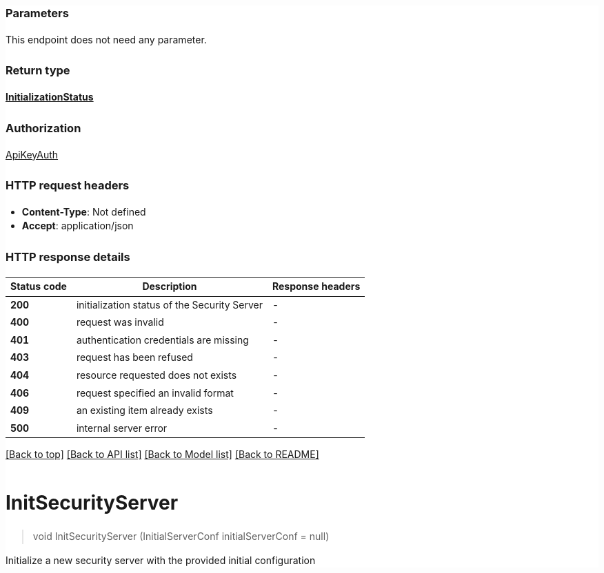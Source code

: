 ### Parameters
This endpoint does not need any parameter.

### Return type

[**InitializationStatus**](InitializationStatus.md)

### Authorization

[ApiKeyAuth](../README.md#ApiKeyAuth)

### HTTP request headers

 - **Content-Type**: Not defined
 - **Accept**: application/json


### HTTP response details
| Status code | Description | Response headers |
|-------------|-------------|------------------|
| **200** | initialization status of the Security Server |  -  |
| **400** | request was invalid |  -  |
| **401** | authentication credentials are missing |  -  |
| **403** | request has been refused |  -  |
| **404** | resource requested does not exists |  -  |
| **406** | request specified an invalid format |  -  |
| **409** | an existing item already exists |  -  |
| **500** | internal server error |  -  |

[[Back to top]](#) [[Back to API list]](../README.md#documentation-for-api-endpoints) [[Back to Model list]](../README.md#documentation-for-models) [[Back to README]](../README.md)

<a name="initsecurityserver"></a>
# **InitSecurityServer**
> void InitSecurityServer (InitialServerConf initialServerConf = null)

Initialize a new security server with the provided initial configuration
